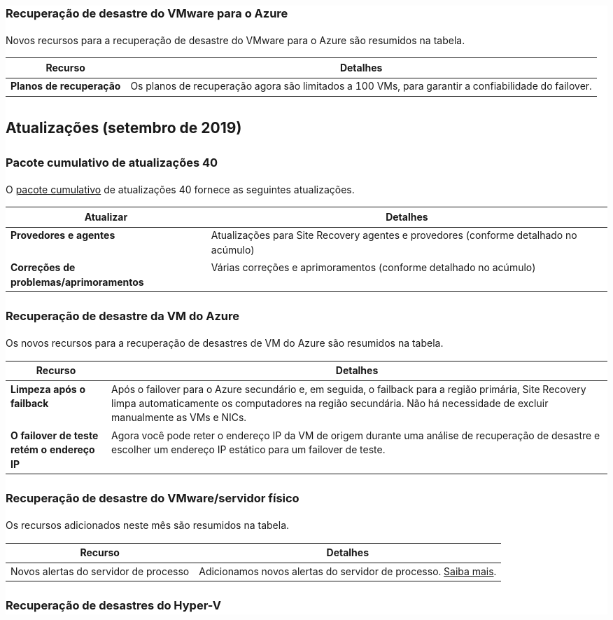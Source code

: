 ### <a name="vmware-to-azure-disaster-recovery"></a>Recuperação de desastre do VMware para o Azure

Novos recursos para a recuperação de desastre do VMware para o Azure são resumidos na tabela.

**Recurso** | **Detalhes**
--- | ---
**Planos de recuperação** | Os planos de recuperação agora são limitados a 100 VMs, para garantir a confiabilidade do failover.


## <a name="updates-september-2019"></a>Atualizações (setembro de 2019)

### <a name="update-rollup-40"></a>Pacote cumulativo de atualizações 40

O [pacote cumulativo](https://support.microsoft.com/help/4521530/update-rollup-40-for-azure-site-recovery) de atualizações 40 fornece as seguintes atualizações.

**Atualizar** | **Detalhes**
--- | ---
**Provedores e agentes** | Atualizações para Site Recovery agentes e provedores (conforme detalhado no acúmulo)
**Correções de problemas/aprimoramentos** | Várias correções e aprimoramentos (conforme detalhado no acúmulo)




### <a name="azure-vm-disaster-recovery"></a>Recuperação de desastre da VM do Azure

Os novos recursos para a recuperação de desastres de VM do Azure são resumidos na tabela.

**Recurso** | **Detalhes**
--- | ---
**Limpeza após o failback** | Após o failover para o Azure secundário e, em seguida, o failback para a região primária, Site Recovery limpa automaticamente os computadores na região secundária. Não há necessidade de excluir manualmente as VMs e NICs.
**O failover de teste retém o endereço IP** | Agora você pode reter o endereço IP da VM de origem durante uma análise de recuperação de desastre e escolher um endereço IP estático para um failover de teste.

### <a name="vmwarephysical-server-disaster-recovery"></a>Recuperação de desastre do VMware/servidor físico

Os recursos adicionados neste mês são resumidos na tabela.

**Recurso** | **Detalhes**
--- | ---
Novos alertas do servidor de processo | Adicionamos novos alertas do servidor de processo. [Saiba mais](vmware-physical-azure-monitor-process-server.md).

### <a name="hyper-v-disaster-recovery"></a>Recuperação de desastres do Hyper-V
